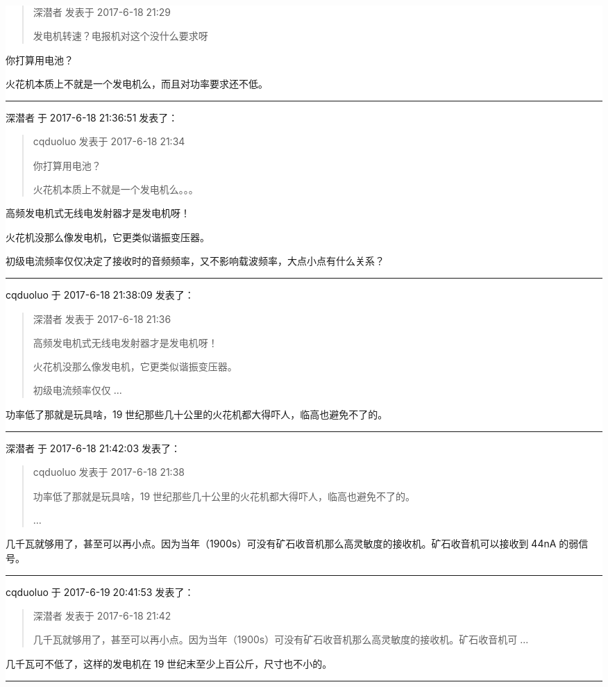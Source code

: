 > 深潜者 发表于 2017-6-18 21:29
>
> 发电机转速？电报机对这个没什么要求呀

你打算用电池？

火花机本质上不就是一个发电机么，而且对功率要求还不低。

---

深潜者 于 2017-6-18 21:36:51 发表了：

> cqduoluo 发表于 2017-6-18 21:34
>
> 你打算用电池？
>
> 火花机本质上不就是一个发电机么。。。

高频发电机式无线电发射器才是发电机呀！

火花机没那么像发电机，它更类似谐振变压器。

初级电流频率仅仅决定了接收时的音频频率，又不影响载波频率，大点小点有什么关系？

---

cqduoluo 于 2017-6-18 21:38:09 发表了：

> 深潜者 发表于 2017-6-18 21:36
>
> 高频发电机式无线电发射器才是发电机呀！
>
> 火花机没那么像发电机，它更类似谐振变压器。
>
> 初级电流频率仅仅 ...

功率低了那就是玩具啥，19 世纪那些几十公里的火花机都大得吓人，临高也避免不了的。

---

深潜者 于 2017-6-18 21:42:03 发表了：

> cqduoluo 发表于 2017-6-18 21:38
>
> 功率低了那就是玩具啥，19 世纪那些几十公里的火花机都大得吓人，临高也避免不了的。
>
> ...

几千瓦就够用了，甚至可以再小点。因为当年（1900s）可没有矿石收音机那么高灵敏度的接收机。矿石收音机可以接收到 44nA 的弱信号。

---

cqduoluo 于 2017-6-19 20:41:53 发表了：

> 深潜者 发表于 2017-6-18 21:42
>
> 几千瓦就够用了，甚至可以再小点。因为当年（1900s）可没有矿石收音机那么高灵敏度的接收机。矿石收音机可 ...

几千瓦可不低了，这样的发电机在 19 世纪末至少上百公斤，尺寸也不小的。

---